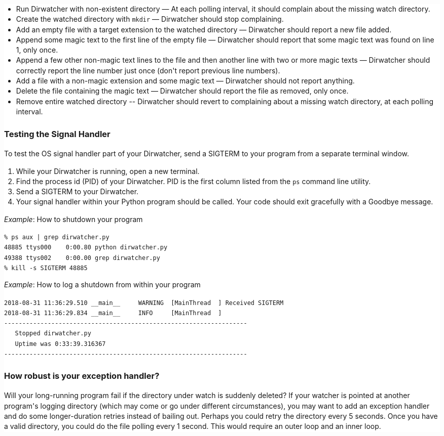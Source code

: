 - Run Dirwatcher with non-existent directory &mdash; At each polling interval, it should complain about the missing watch directory.
- Create the watched directory with `mkdir` &mdash; Dirwatcher should stop complaining.
- Add an empty file with a target extension to the watched directory &mdash; Dirwatcher should report a new file added.
- Append some magic text to the first line of the empty file &mdash; Dirwatcher should report that some magic text was found on line 1, only once.
- Append a few other non-magic text lines to the file and then another line with two or more magic texts &mdash; Dirwatcher should correctly report the line number just once (don't report previous line numbers).
- Add a file with a non-magic extension and some magic text &mdash; Dirwatcher should not report anything.
- Delete the file containing the magic text &mdash; Dirwatcher should report the file as removed, only once.
- Remove entire watched directory -- Dirwatcher should revert to complaining about a missing watch directory, at each polling interval.

### Testing the Signal Handler

To test the OS signal handler part of your Dirwatcher, send a SIGTERM to your program from a separate terminal window.

1. While your Dirwatcher is running, open a new terminal.
1. Find the process id (PID) of your Dirwatcher. PID is the first column listed from the `ps` command line utility.
1. Send a SIGTERM to your Dirwatcher.
1. Your signal handler within your Python program should be called. Your code should exit gracefully with a Goodbye message.

_Example_: How to shutdown your program

```console
% ps aux | grep dirwatcher.py
48885 ttys000    0:00.80 python dirwatcher.py
49388 ttys002    0:00.00 grep dirwatcher.py
% kill -s SIGTERM 48885
```

_Example_: How to log a shutdown from within your program

```
2018-08-31 11:36:29.510 __main__     WARNING  [MainThread  ] Received SIGTERM
2018-08-31 11:36:29.834 __main__     INFO     [MainThread  ]
-------------------------------------------------------------------
   Stopped dirwatcher.py
   Uptime was 0:33:39.316367
-------------------------------------------------------------------
```

### How robust is your exception handler?

Will your long-running program fail if the directory under watch is suddenly deleted? If your watcher is pointed at another program's logging directory (which may come or go under different circumstances), you may want to add an exception handler and do some longer-duration retries instead of bailing out. Perhaps you could retry the directory every 5 seconds. Once you have a valid directory, you could do the file polling every 1 second. This would require an outer loop and an inner loop.
